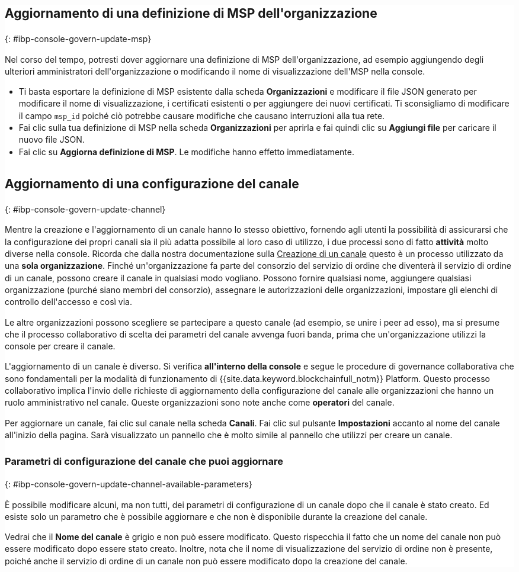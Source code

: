 ## Aggiornamento di una definizione di MSP dell'organizzazione
{: #ibp-console-govern-update-msp}

Nel corso del tempo, potresti dover aggiornare una definizione di MSP dell'organizzazione, ad esempio aggiungendo degli ulteriori amministratori dell'organizzazione o modificando il nome di visualizzazione dell'MSP nella console.

- Ti basta esportare la definizione di MSP esistente dalla scheda **Organizzazioni** e modificare il file JSON generato per modificare il nome di visualizzazione, i certificati esistenti o per aggiungere dei nuovi certificati. Ti sconsigliamo di modificare il campo `msp_id` poiché ciò potrebbe causare modifiche che causano interruzioni alla tua rete.
- Fai clic sulla tua definizione di MSP nella scheda **Organizzazioni** per aprirla e fai quindi clic su **Aggiungi file** per caricare il nuovo file JSON.
- Fai clic su **Aggiorna definizione di MSP**. Le modifiche hanno effetto immediatamente.

## Aggiornamento di una configurazione del canale
{: #ibp-console-govern-update-channel}

Mentre la creazione e l'aggiornamento di un canale hanno lo stesso obiettivo, fornendo agli utenti la possibilità di assicurarsi che la configurazione dei propri canali sia il più adatta possibile al loro caso di utilizzo, i due processi sono di fatto **attività** molto diverse nella console. Ricorda che dalla nostra documentazione sulla [Creazione di un canale](/docs/services/blockchain/howto?topic=blockchain-ibp-console-build-network#ibp-console-build-network-create-channel) questo è un processo utilizzato da una **sola organizzazione**. Finché un'organizzazione fa parte del consorzio del servizio di ordine che diventerà il servizio di ordine di un canale, possono creare il canale in qualsiasi modo vogliano. Possono fornire qualsiasi nome, aggiungere qualsiasi organizzazione (purché siano membri del consorzio), assegnare le autorizzazioni delle organizzazioni, impostare gli elenchi di controllo dell'accesso e così via.

Le altre organizzazioni possono scegliere se partecipare a questo canale (ad esempio, se unire i peer ad esso), ma si presume che il processo collaborativo di scelta dei parametri del canale avvenga fuori banda, prima che un'organizzazione utilizzi la console per creare il canale.

L'aggiornamento di un canale è diverso. Si verifica **all'interno della console** e segue le procedure di governance collaborativa che sono fondamentali per la modalità di funzionamento di {{site.data.keyword.blockchainfull_notm}} Platform. Questo processo collaborativo implica l'invio delle richieste di aggiornamento della configurazione del canale alle organizzazioni che hanno un ruolo amministrativo nel canale. Queste organizzazioni sono note anche come **operatori** del canale.

Per aggiornare un canale, fai clic sul canale nella scheda **Canali**. Fai clic sul pulsante **Impostazioni** accanto al nome del canale all'inizio della pagina. Sarà visualizzato un pannello che è molto simile al pannello che utilizzi per creare un canale.

### Parametri di configurazione del canale che puoi aggiornare
{: #ibp-console-govern-update-channel-available-parameters}

È possibile modificare alcuni, ma non tutti, dei parametri di configurazione di un canale dopo che il canale è stato creato. Ed esiste solo un parametro che è possibile aggiornare e che non è disponibile durante la creazione del canale.

Vedrai che il **Nome del canale** è grigio e non può essere modificato. Questo rispecchia il fatto che un nome del canale non può essere modificato dopo essere stato creato. Inoltre, nota che il nome di visualizzazione del servizio di ordine non è presente, poiché anche il servizio di ordine di un canale non può essere modificato dopo la creazione del canale.
